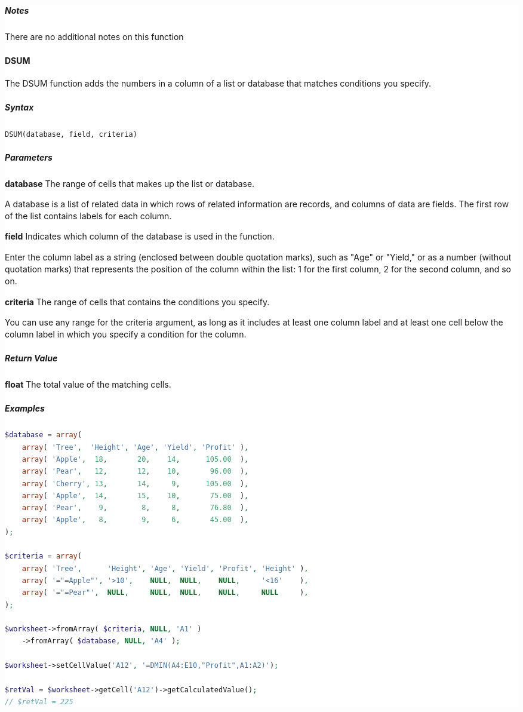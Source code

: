 ##### Notes

There are no additional notes on this function

#### DSUM

The DSUM function adds the numbers in a column of a list or database that matches conditions you specify.

##### Syntax

```
DSUM(database, field, criteria)
```

##### Parameters

**database** The range of cells that makes up the list or database.

A database is a list of related data in which rows of related information are records, and columns of data are fields. The first row of the list contains labels for each column.

**field** Indicates which column of the database is used in the function.

Enter the column label as a string (enclosed between double quotation marks), such as "Age" or "Yield," or as a number (without quotation marks) that represents the position of the column within the list: 1 for the first column, 2 for the second column, and so on.

**criteria** The range of cells that contains the conditions you specify.

You can use any range for the criteria argument, as long as it includes at least one column label and at least one cell below the column label in which you specify a condition for the column.

##### Return Value

**float** The total value of the matching cells.

##### Examples

```php
$database = array(
    array( 'Tree',  'Height', 'Age', 'Yield', 'Profit' ),
    array( 'Apple',  18,       20,    14,      105.00  ),
    array( 'Pear',   12,       12,    10,       96.00  ),
    array( 'Cherry', 13,       14,     9,      105.00  ),
    array( 'Apple',  14,       15,    10,       75.00  ),
    array( 'Pear',    9,        8,     8,       76.80  ),
    array( 'Apple',   8,        9,     6,       45.00  ),
);

$criteria = array(
    array( 'Tree',      'Height', 'Age', 'Yield', 'Profit', 'Height' ),
    array( '="=Apple"', '>10',    NULL,  NULL,    NULL,     '<16'    ),
    array( '="=Pear"',  NULL,     NULL,  NULL,    NULL,     NULL     ),
);

$worksheet->fromArray( $criteria, NULL, 'A1' )
    ->fromArray( $database, NULL, 'A4' );

$worksheet->setCellValue('A12', '=DMIN(A4:E10,"Profit",A1:A2)');

$retVal = $worksheet->getCell('A12')->getCalculatedValue();
// $retVal = 225
```
